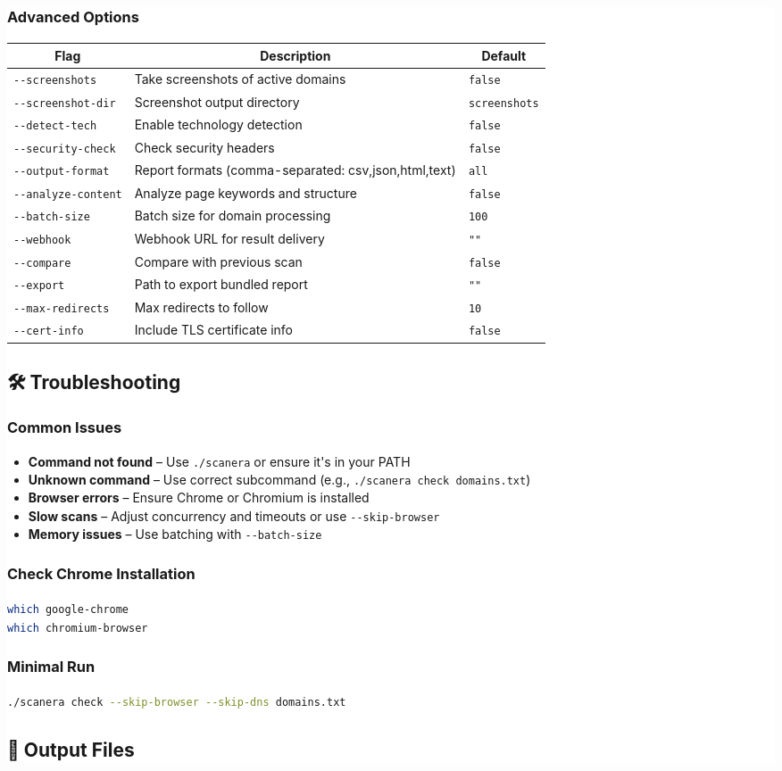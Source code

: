 ### Advanced Options

| Flag                  | Description                                             | Default      |
|-----------------------|---------------------------------------------------------|--------------|
| `--screenshots`       | Take screenshots of active domains                      | `false`      |
| `--screenshot-dir`    | Screenshot output directory                             | `screenshots`|
| `--detect-tech`       | Enable technology detection                             | `false`      |
| `--security-check`    | Check security headers                                  | `false`      |
| `--output-format`     | Report formats (comma-separated: csv,json,html,text)    | `all`        |
| `--analyze-content`   | Analyze page keywords and structure                     | `false`      |
| `--batch-size`        | Batch size for domain processing                        | `100`        |
| `--webhook`           | Webhook URL for result delivery                         | `""`         |
| `--compare`           | Compare with previous scan                              | `false`      |
| `--export`            | Path to export bundled report                           | `""`         |
| `--max-redirects`     | Max redirects to follow                                 | `10`         |
| `--cert-info`         | Include TLS certificate info                            | `false`      |



## 🛠️ Troubleshooting

### Common Issues

- **Command not found** – Use `./scanera` or ensure it's in your PATH  
- **Unknown command** – Use correct subcommand (e.g., `./scanera check domains.txt`)  
- **Browser errors** – Ensure Chrome or Chromium is installed  
- **Slow scans** – Adjust concurrency and timeouts or use `--skip-browser`  
- **Memory issues** – Use batching with `--batch-size`  

### Check Chrome Installation

```bash
which google-chrome
which chromium-browser
```

### Minimal Run

```bash
./scanera check --skip-browser --skip-dns domains.txt
```



## 📁 Output Files
